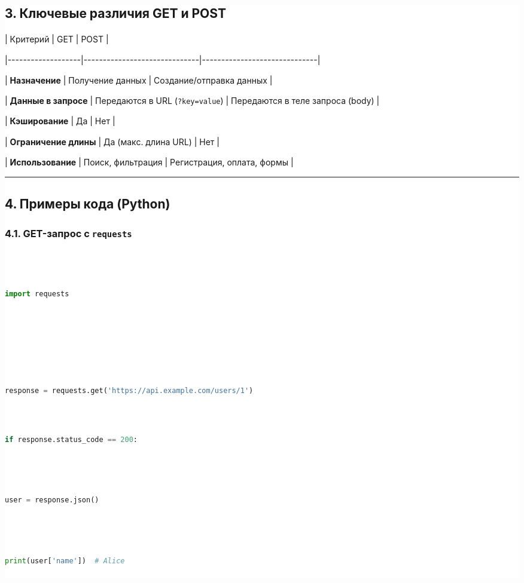 
## **3. Ключевые различия GET и POST**

| Критерий          | GET                          | POST                         |

|-------------------|------------------------------|------------------------------|

| **Назначение**    | Получение данных             | Создание/отправка
данных     |

| **Данные в запросе**
| Передаются в URL (`?key=value`) | Передаются в теле запроса (body) |

| **Кэширование**   | Да                           | Нет                          |

| **Ограничение длины** | Да (макс. длина URL)       | Нет                          |

| **Использование**
| Поиск, фильтрация            | Регистрация, оплата, формы
|

---

## **4. Примеры кода (Python)**

### **4.1. GET-запрос с `requests`**

```python



import requests



 



response = requests.get('https://api.example.com/users/1')



if response.status_code == 200:



   
user = response.json()



   
print(user['name'])  # Alice



```
